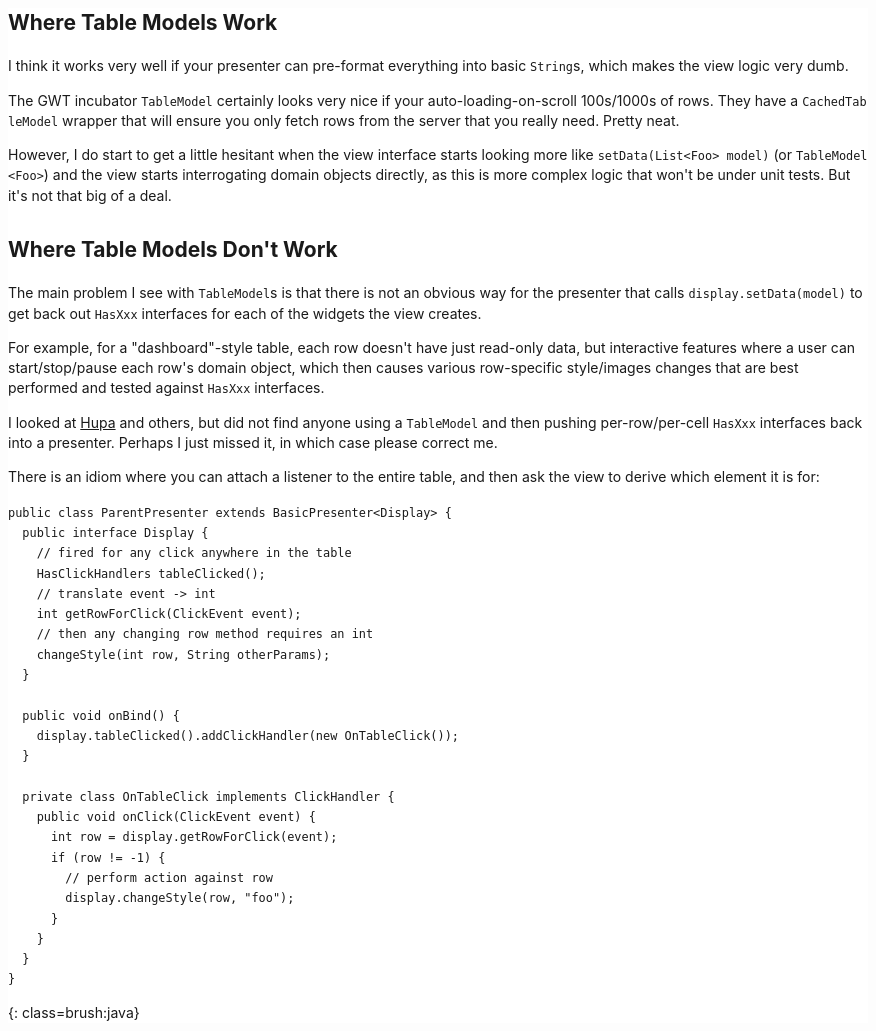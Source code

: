 Where Table Models Work
-----------------------

I think it works very well if your presenter can pre-format everything into basic `String`s, which makes the view logic very dumb.

The GWT incubator `TableModel` certainly looks very nice if your auto-loading-on-scroll 100s/1000s of rows. They have a `CachedTableModel` wrapper that will ensure you only fetch rows from the server that you really need. Pretty neat.

However, I do start to get a little hesitant when the view interface starts looking more like `setData(List<Foo> model)` (or `TableModel<Foo>`) and the view starts interrogating domain objects directly, as this is more complex logic that won't be under unit tests. But it's not that big of a deal.

Where Table Models Don't Work
-----------------------------

The main problem I see with `TableModel`s is that there is not an obvious way for the presenter that calls `display.setData(model)` to get back out `HasXxx` interfaces for each of the widgets the view creates.

For example, for a "dashboard"-style table, each row doesn't have just read-only data, but interactive features where a user can start/stop/pause each row's domain object, which then causes various row-specific style/images changes that are best performed and tested against `HasXxx` interfaces.

I looked at [Hupa](http://james.apache.org/hupa/index.html) and others, but did not find anyone using a `TableModel` and then pushing per-row/per-cell `HasXxx` interfaces back into a presenter. Perhaps I just missed it, in which case please correct me.

There is an idiom where you can attach a listener to the entire table, and then ask the view to derive which element it is for:

    public class ParentPresenter extends BasicPresenter<Display> {
      public interface Display {
        // fired for any click anywhere in the table
        HasClickHandlers tableClicked();
        // translate event -> int
        int getRowForClick(ClickEvent event);
        // then any changing row method requires an int
        changeStyle(int row, String otherParams);
      }

      public void onBind() {
        display.tableClicked().addClickHandler(new OnTableClick());
      }

      private class OnTableClick implements ClickHandler {
        public void onClick(ClickEvent event) {
          int row = display.getRowForClick(event);
          if (row != -1) {
            // perform action against row
            display.changeStyle(row, "foo");
          }
        }
      }
    }
{: class=brush:java}

